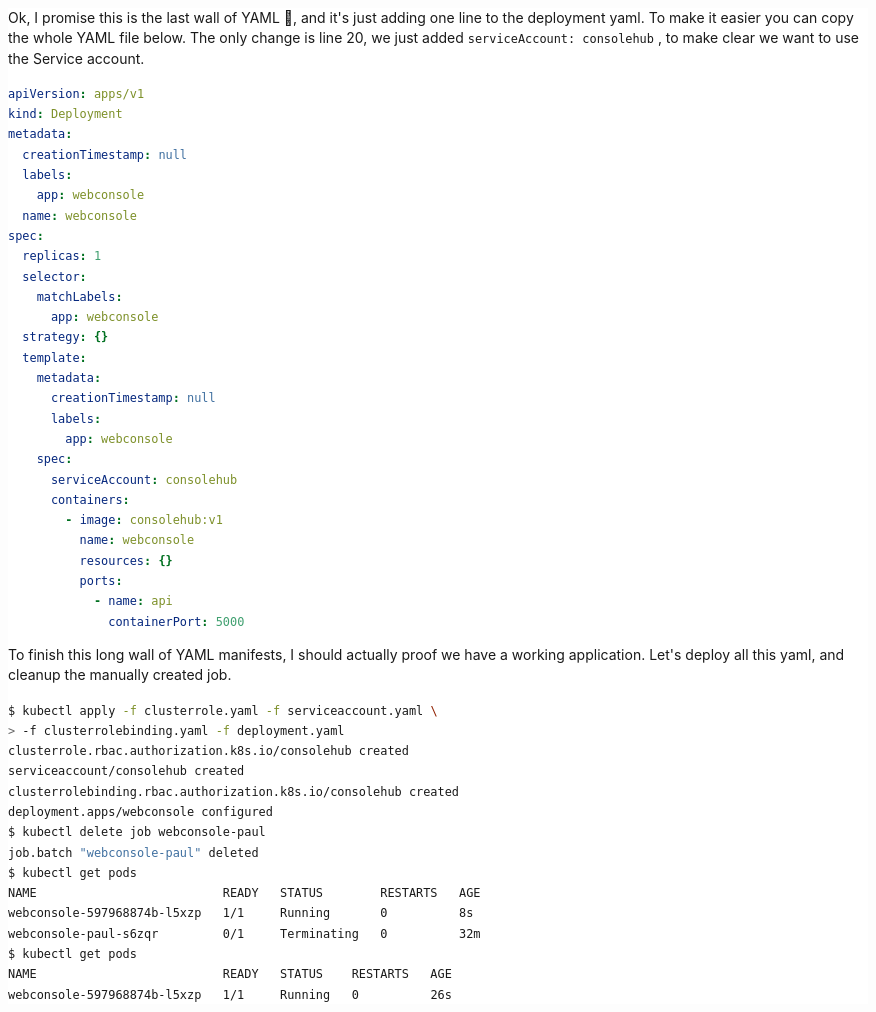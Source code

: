 Ok, I promise this is the last wall of YAML 🧱, and it's just adding one line to the deployment yaml. To make it easier you can copy the whole YAML file below. The only change is line 20, we just added `serviceAccount: consolehub` , to make clear we want to use the Service account.

```yaml
apiVersion: apps/v1
kind: Deployment
metadata:
  creationTimestamp: null
  labels:
    app: webconsole
  name: webconsole
spec:
  replicas: 1
  selector:
    matchLabels:
      app: webconsole
  strategy: {}
  template:
    metadata:
      creationTimestamp: null
      labels:
        app: webconsole
    spec:
      serviceAccount: consolehub
      containers:
        - image: consolehub:v1
          name: webconsole
          resources: {}
          ports:
            - name: api
              containerPort: 5000
```

To finish this long wall of YAML manifests, I should actually proof we have a working application. Let's deploy all this yaml, and cleanup the manually created job.

```bash
$ kubectl apply -f clusterrole.yaml -f serviceaccount.yaml \
> -f clusterrolebinding.yaml -f deployment.yaml
clusterrole.rbac.authorization.k8s.io/consolehub created
serviceaccount/consolehub created
clusterrolebinding.rbac.authorization.k8s.io/consolehub created
deployment.apps/webconsole configured
$ kubectl delete job webconsole-paul
job.batch "webconsole-paul" deleted
$ kubectl get pods
NAME                          READY   STATUS        RESTARTS   AGE
webconsole-597968874b-l5xzp   1/1     Running       0          8s
webconsole-paul-s6zqr         0/1     Terminating   0          32m
$ kubectl get pods
NAME                          READY   STATUS    RESTARTS   AGE
webconsole-597968874b-l5xzp   1/1     Running   0          26s
```
